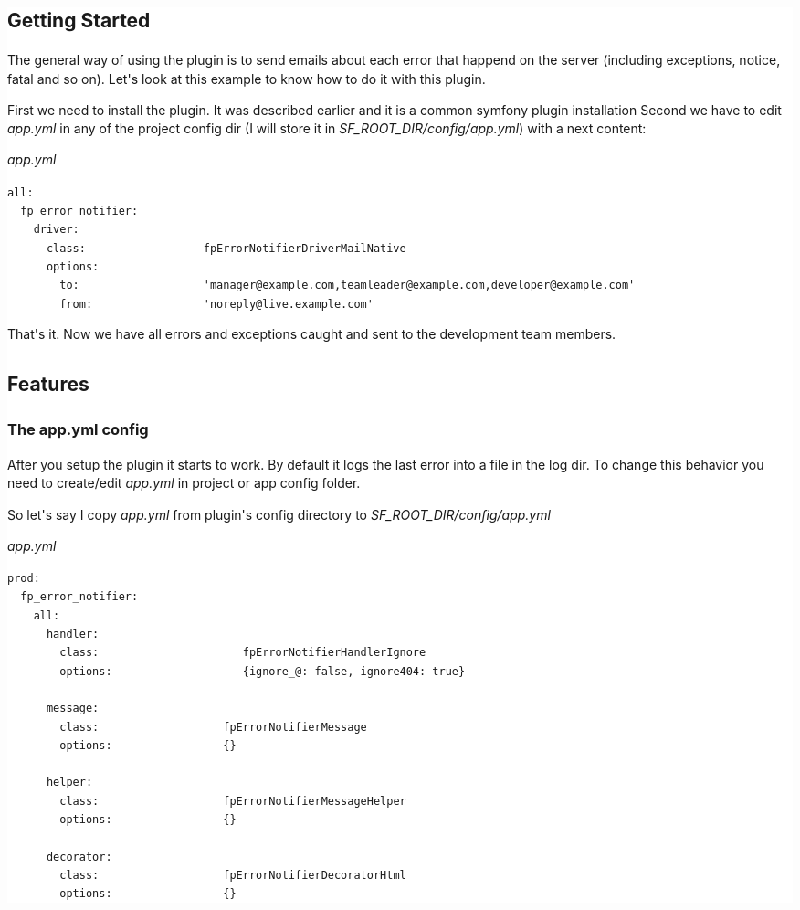 ## Getting Started

The general way of using the plugin is to send emails about each error that happend on the server (including exceptions, notice, fatal and so on).
Let's look at this example to know how to do it with this plugin.


First we need to install the plugin. It was described earlier and it is a common symfony plugin installation
Second we have to edit _app.yml_ in any of the project config dir (I will store it in _SF_ROOT_DIR/config/app.yml_) with a next content:

_app.yml_

    all:
      fp_error_notifier:
        driver:
          class:                  fpErrorNotifierDriverMailNative
          options:
            to:                   'manager@example.com,teamleader@example.com,developer@example.com'
            from:                 'noreply@live.example.com'

That's it. Now we have all errors and exceptions caught and sent to the development team members.

## Features

### The app.yml config

After you setup the plugin it starts to work. By default it logs the last error into a file in the log dir.
To change this behavior you need to create/edit _app.yml_ in project or app config folder.

So let's say I copy _app.yml_ from plugin's config directory to _SF_ROOT_DIR/config/app.yml_

_app.yml_

    prod:
      fp_error_notifier:
        all:
          handler:
            class:                      fpErrorNotifierHandlerIgnore
            options:                    {ignore_@: false, ignore404: true}
            
          message:
            class:                   fpErrorNotifierMessage
            options:                 {}
        
          helper: 
            class:                   fpErrorNotifierMessageHelper
            options:                 {}
        
          decorator:
            class:                   fpErrorNotifierDecoratorHtml
            options:                 {}
      